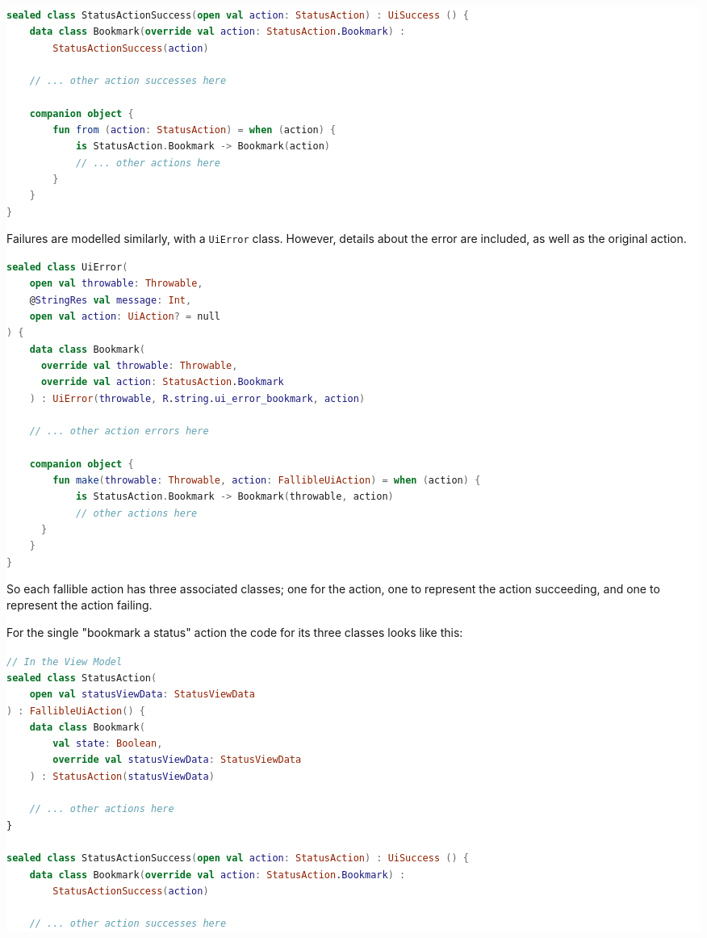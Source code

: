 ```kotlin
sealed class StatusActionSuccess(open val action: StatusAction) : UiSuccess () {
    data class Bookmark(override val action: StatusAction.Bookmark) :
        StatusActionSuccess(action)

    // ... other action successes here

    companion object {
        fun from (action: StatusAction) = when (action) {
            is StatusAction.Bookmark -> Bookmark(action)
            // ... other actions here
        }
    }
}
```

Failures are modelled similarly, with a `UiError` class. However, details
about the error are included, as well as the original action.

```kotlin
sealed class UiError(
    open val throwable: Throwable,
    @StringRes val message: Int,
    open val action: UiAction? = null
) {
    data class Bookmark(
      override val throwable: Throwable,
      override val action: StatusAction.Bookmark
    ) : UiError(throwable, R.string.ui_error_bookmark, action)

    // ... other action errors here

    companion object {
        fun make(throwable: Throwable, action: FallibleUiAction) = when (action) {
            is StatusAction.Bookmark -> Bookmark(throwable, action)
            // other actions here
      }
    }
}
```

So each fallible action has three associated classes; one for the action,
one to represent the action succeeding, and one to represent the action
failing.

For the single "bookmark a status" action the code for its three classes
looks like this:

```kotlin
// In the View Model
sealed class StatusAction(
    open val statusViewData: StatusViewData
) : FallibleUiAction() {
    data class Bookmark(
        val state: Boolean,
        override val statusViewData: StatusViewData
    ) : StatusAction(statusViewData)

    // ... other actions here
}

sealed class StatusActionSuccess(open val action: StatusAction) : UiSuccess () {
    data class Bookmark(override val action: StatusAction.Bookmark) :
        StatusActionSuccess(action)

    // ... other action successes here

```